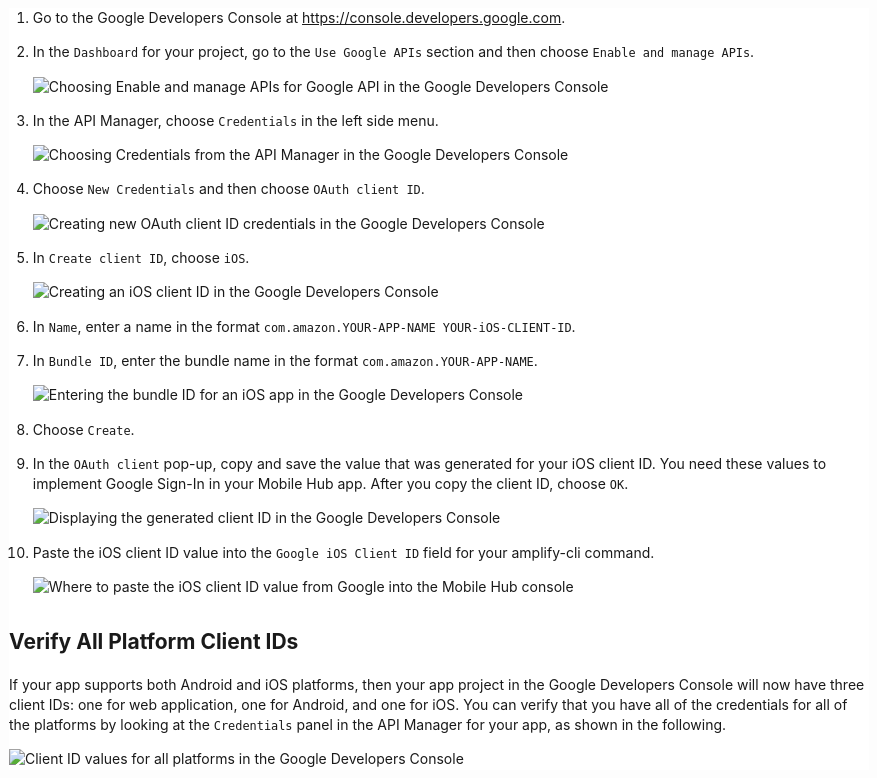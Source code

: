 1. Go to the Google Developers Console at https://console.developers.google.com.

2. In the `Dashboard` for your project, go to the `Use Google APIs` section and
  then choose `Enable and manage APIs`.

    ![Choosing Enable and manage APIs for Google API in the Google Developers Console]({{media_base}}/google_use_google_apis.png)

3. In the API Manager, choose `Credentials` in the left side menu.

    ![Choosing Credentials from the API Manager in the Google Developers Console]({{media_base}}/api-credentials.png)

4. Choose `New Credentials` and then choose `OAuth client ID`.

    ![Creating new OAuth client ID credentials in the Google Developers Console]({{media_base}}/new-credentials.png)

5. In `Create client ID`, choose `iOS`.

    ![Creating an iOS client ID in the Google Developers Console]({{media_base}}/create-client-id.png)

6. In `Name`, enter a name in the format `com.amazon.YOUR-APP-NAME YOUR-iOS-CLIENT-ID`.

7. In `Bundle ID`, enter the bundle name in the format `com.amazon.YOUR-APP-NAME`.

    ![Entering the bundle ID for an iOS app in the Google Developers Console]({{media_base}}/ios-oauth-id.png)

8. Choose `Create`.

9. In the `OAuth client` pop-up, copy and save the value that was generated for your iOS
  client ID. You need these values to implement Google Sign-In in your Mobile Hub app. After you
  copy the client ID, choose `OK`.

    ![Displaying the generated client ID in the Google Developers Console]({{media_base}}/android-oauth-id.png)

10. Paste the iOS client ID value into the `Google iOS Client ID` field for your
  amplify-cli command.

    ![Where to paste the iOS client ID value from Google into the Mobile Hub console]({{media_base}}/google-client-id-console-entry.png)


## Verify All Platform Client IDs


If your app supports both Android and iOS platforms, then your app project in the Google Developers
Console will now have three client IDs: one for web application, one for Android, and one for iOS.
You can verify that you have all of the credentials for all of the platforms by looking at the
`Credentials` panel in the API Manager for your app, as shown in the following.

![Client ID values for all platforms in the Google Developers Console]({{media_base}}/all-platform-credentials.png)
